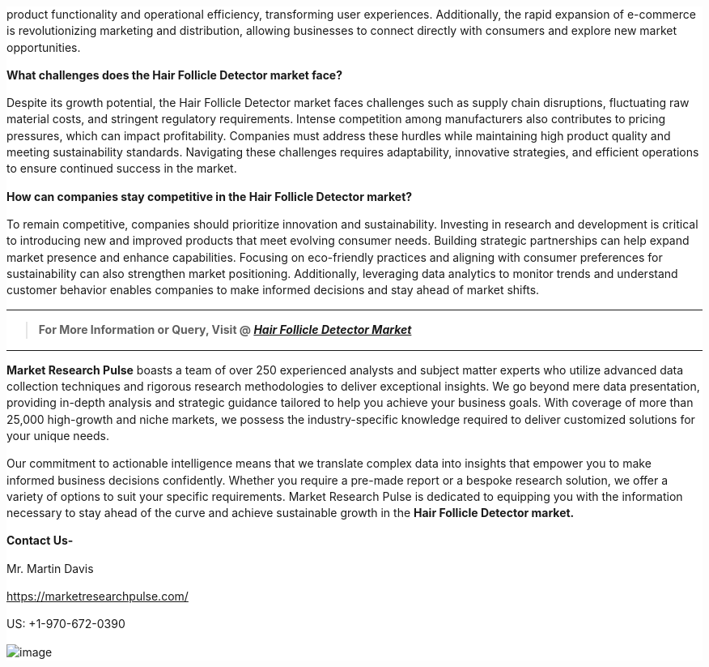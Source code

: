 product functionality and operational efficiency, transforming user experiences. Additionally, the rapid expansion of e-commerce is revolutionizing marketing and distribution, allowing businesses to connect directly with consumers and explore new market opportunities.</p><p><strong>What challenges does the Hair Follicle Detector market face?</strong></p><p>Despite its growth potential, the Hair Follicle Detector market faces challenges such as supply chain disruptions, fluctuating raw material costs, and stringent regulatory requirements. Intense competition among manufacturers also contributes to pricing pressures, which can impact profitability. Companies must address these hurdles while maintaining high product quality and meeting sustainability standards. Navigating these challenges requires adaptability, innovative strategies, and efficient operations to ensure continued success in the market.</p><p><strong>How can companies stay competitive in the Hair Follicle Detector market?</strong></p><p>To remain competitive, companies should prioritize innovation and sustainability. Investing in research and development is critical to introducing new and improved products that meet evolving consumer needs. Building strategic partnerships can help expand market presence and enhance capabilities. Focusing on eco-friendly practices and aligning with consumer preferences for sustainability can also strengthen market positioning. Additionally, leveraging data analytics to monitor trends and understand customer behavior enables companies to make informed decisions and stay ahead of market shifts.</p><hr /><blockquote><p><strong>For More Information or Query, Visit @&nbsp;<em><a href="https://marketresearchpulse.com/report/37406/hair-follicle-detector-market?utm_source=Linkedin&utm_medium=028">Hair Follicle Detector Market</a></em></strong></p></blockquote><hr /><p><strong>Market Research Pulse</strong> boasts a team of over 250 experienced analysts and subject matter experts who utilize advanced data collection techniques and rigorous research methodologies to deliver exceptional insights. We go beyond mere data presentation, providing in-depth analysis and strategic guidance tailored to help you achieve your business goals. With coverage of more than 25,000 high-growth and niche markets, we possess the industry-specific knowledge required to deliver customized solutions for your unique needs.</p><p>Our commitment to actionable intelligence means that we translate complex data into insights that empower you to make informed business decisions confidently. Whether you require a pre-made report or a bespoke research solution, we offer a variety of options to suit your specific requirements. Market Research Pulse is dedicated to equipping you with the information necessary to stay ahead of the curve and achieve sustainable growth in the <strong>Hair Follicle Detector market.</strong></p><p><strong>Contact Us-</strong></p><p>Mr. Martin Davis</p><p>https://marketresearchpulse.com/</p><p>US: +1-970-672-0390</p>
![image](https://github.com/user-attachments/assets/73abee59-4e21-4ecb-bce2-51b66b7a3915)
